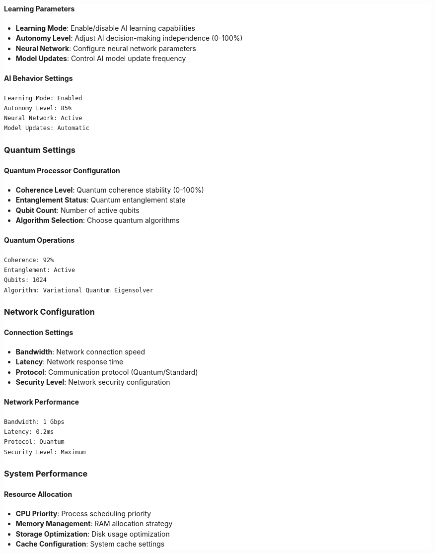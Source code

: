 #### Learning Parameters
- **Learning Mode**: Enable/disable AI learning capabilities
- **Autonomy Level**: Adjust AI decision-making independence (0-100%)
- **Neural Network**: Configure neural network parameters
- **Model Updates**: Control AI model update frequency

#### AI Behavior Settings
```
Learning Mode: Enabled
Autonomy Level: 85%
Neural Network: Active
Model Updates: Automatic
```

### Quantum Settings

#### Quantum Processor Configuration
- **Coherence Level**: Quantum coherence stability (0-100%)
- **Entanglement Status**: Quantum entanglement state
- **Qubit Count**: Number of active qubits
- **Algorithm Selection**: Choose quantum algorithms

#### Quantum Operations
```
Coherence: 92%
Entanglement: Active
Qubits: 1024
Algorithm: Variational Quantum Eigensolver
```

### Network Configuration

#### Connection Settings
- **Bandwidth**: Network connection speed
- **Latency**: Network response time
- **Protocol**: Communication protocol (Quantum/Standard)
- **Security Level**: Network security configuration

#### Network Performance
```
Bandwidth: 1 Gbps
Latency: 0.2ms
Protocol: Quantum
Security Level: Maximum
```

### System Performance

#### Resource Allocation
- **CPU Priority**: Process scheduling priority
- **Memory Management**: RAM allocation strategy
- **Storage Optimization**: Disk usage optimization
- **Cache Configuration**: System cache settings
